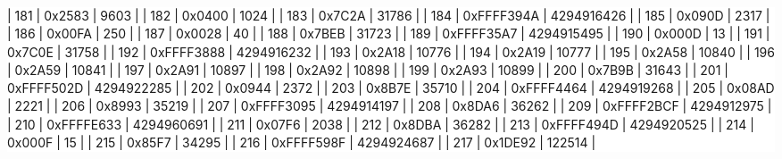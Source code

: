 |     181 | 0x2583      |        9603 |
|     182 | 0x0400      |        1024 |
|     183 | 0x7C2A      |       31786 |
|     184 | 0xFFFF394A  |  4294916426 |
|     185 | 0x090D      |        2317 |
|     186 | 0x00FA      |         250 |
|     187 | 0x0028      |          40 |
|     188 | 0x7BEB      |       31723 |
|     189 | 0xFFFF35A7  |  4294915495 |
|     190 | 0x000D      |          13 |
|     191 | 0x7C0E      |       31758 |
|     192 | 0xFFFF3888  |  4294916232 |
|     193 | 0x2A18      |       10776 |
|     194 | 0x2A19      |       10777 |
|     195 | 0x2A58      |       10840 |
|     196 | 0x2A59      |       10841 |
|     197 | 0x2A91      |       10897 |
|     198 | 0x2A92      |       10898 |
|     199 | 0x2A93      |       10899 |
|     200 | 0x7B9B      |       31643 |
|     201 | 0xFFFF502D  |  4294922285 |
|     202 | 0x0944      |        2372 |
|     203 | 0x8B7E      |       35710 |
|     204 | 0xFFFF4464  |  4294919268 |
|     205 | 0x08AD      |        2221 |
|     206 | 0x8993      |       35219 |
|     207 | 0xFFFF3095  |  4294914197 |
|     208 | 0x8DA6      |       36262 |
|     209 | 0xFFFF2BCF  |  4294912975 |
|     210 | 0xFFFFE633  |  4294960691 |
|     211 | 0x07F6      |        2038 |
|     212 | 0x8DBA      |       36282 |
|     213 | 0xFFFF494D  |  4294920525 |
|     214 | 0x000F      |          15 |
|     215 | 0x85F7      |       34295 |
|     216 | 0xFFFF598F  |  4294924687 |
|     217 | 0x1DE92     |      122514 |